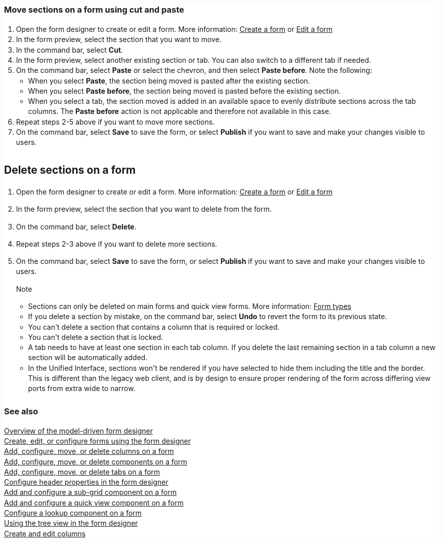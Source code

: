### Move sections on a form using cut and paste
1. Open the form designer to create or edit a form. More information: [Create a form](create-and-edit-forms.md#create-a-form) or [Edit a form](create-and-edit-forms.md#edit-a-form)
2. In the form preview, select the section that you want to move.
3. In the command bar, select **Cut**.
4. In the form preview, select another existing section or tab. You can also switch to a different tab if needed.
5. On the command bar, select **Paste** or select the chevron, and then select **Paste before**.      Note the following: 
    - When you select **Paste**, the section being moved is pasted after the existing section. 
    - When you select **Paste before**, the section being moved is pasted before the existing section.
    - When you select a tab, the section moved is added in an available space to evenly distribute sections across the tab columns. The **Paste before** action is not applicable and therefore not available in this case.
6. Repeat steps 2-5 above if you want to move more sections.
7. On the command bar, select **Save** to save the form, or select **Publish** if you want to save and make your changes visible to users. 

## Delete sections on a form
1. Open the form designer to create or edit a form. More information: [Create a form](create-and-edit-forms.md#create-a-form) or [Edit a form](create-and-edit-forms.md#edit-a-form)
2. In the form preview, select the section that you want to delete from the form. 
3. On the command bar, select **Delete**.
4. Repeat steps 2-3 above if you want to delete more sections.
4. On the command bar, select **Save** to save the form, or select **Publish** if you want to save and make your changes visible to users. 

    > [!NOTE]
    >   - Sections can only be deleted on main forms and quick view forms. More information: [Form types](types-forms.md)
    >   - If you delete a section by mistake, on the command bar, select **Undo** to revert the form to its previous state. 
    >   - You can't delete a section that contains a column that is required or locked. 
    >   - You can't delete a section that is locked. 
    >   - A tab needs to have at least one section in each tab column. If you delete the last remaining section in a tab column a new section will be automatically added.
    >   - In the Unified Interface, sections won't be rendered if you have selected to hide them including the title and the border.  This is different than the legacy web client, and is by design to ensure proper rendering of the form across differing view ports from extra wide to narrow.

### See also
[Overview of the model-driven form designer](form-designer-overview.md)  
[Create, edit, or configure forms using the form designer](create-and-edit-forms.md)  
[Add, configure, move, or delete columns on a form](add-move-or-delete-fields-on-form.md)  
[Add, configure, move, or delete components on a form](add-move-configure-or-delete-components-on-form.md)  
[Add, configure, move, or delete tabs on a form](add-move-or-delete-tabs-on-form.md)  
[Configure header properties in the form designer](form-designer-header-properties.md)  
[Add and configure a sub-grid component on a form](form-designer-add-configure-subgrid.md)  
[Add and configure a quick view component on a form](form-designer-add-configure-quickview.md)  
[Configure a lookup component on a form](form-designer-add-configure-lookup.md)  
[Using the tree view in the form designer](using-tree-view-on-form.md)  
[Create and edit columns](../data-platform/create-edit-field-portal.md)  

